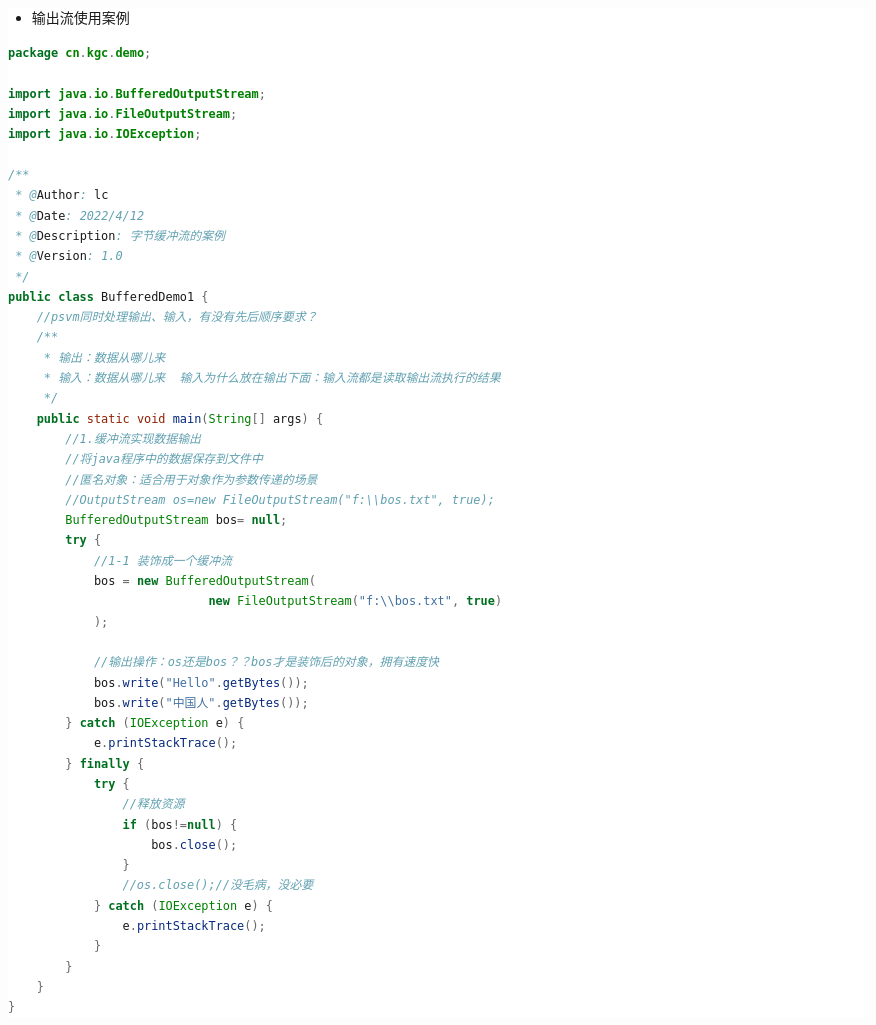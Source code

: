 - 输出流使用案例

```java
package cn.kgc.demo;

import java.io.BufferedOutputStream;
import java.io.FileOutputStream;
import java.io.IOException;

/**
 * @Author: lc
 * @Date: 2022/4/12
 * @Description: 字节缓冲流的案例
 * @Version: 1.0
 */
public class BufferedDemo1 {
	//psvm同时处理输出、输入，有没有先后顺序要求？
	/**
	 * 输出：数据从哪儿来
	 * 输入：数据从哪儿来  输入为什么放在输出下面：输入流都是读取输出流执行的结果
	 */
	public static void main(String[] args) {
		//1.缓冲流实现数据输出
		//将java程序中的数据保存到文件中
		//匿名对象：适合用于对象作为参数传递的场景
		//OutputStream os=new FileOutputStream("f:\\bos.txt", true);
		BufferedOutputStream bos= null;
		try {
			//1-1 装饰成一个缓冲流
			bos = new BufferedOutputStream(
							new FileOutputStream("f:\\bos.txt", true)
			);

			//输出操作：os还是bos？？bos才是装饰后的对象，拥有速度快
			bos.write("Hello".getBytes());
			bos.write("中国人".getBytes());
		} catch (IOException e) {
			e.printStackTrace();
		} finally {
			try {
				//释放资源
				if (bos!=null) {
					bos.close();
				}
				//os.close();//没毛病，没必要
			} catch (IOException e) {
				e.printStackTrace();
			}
		}
	}
}
```
